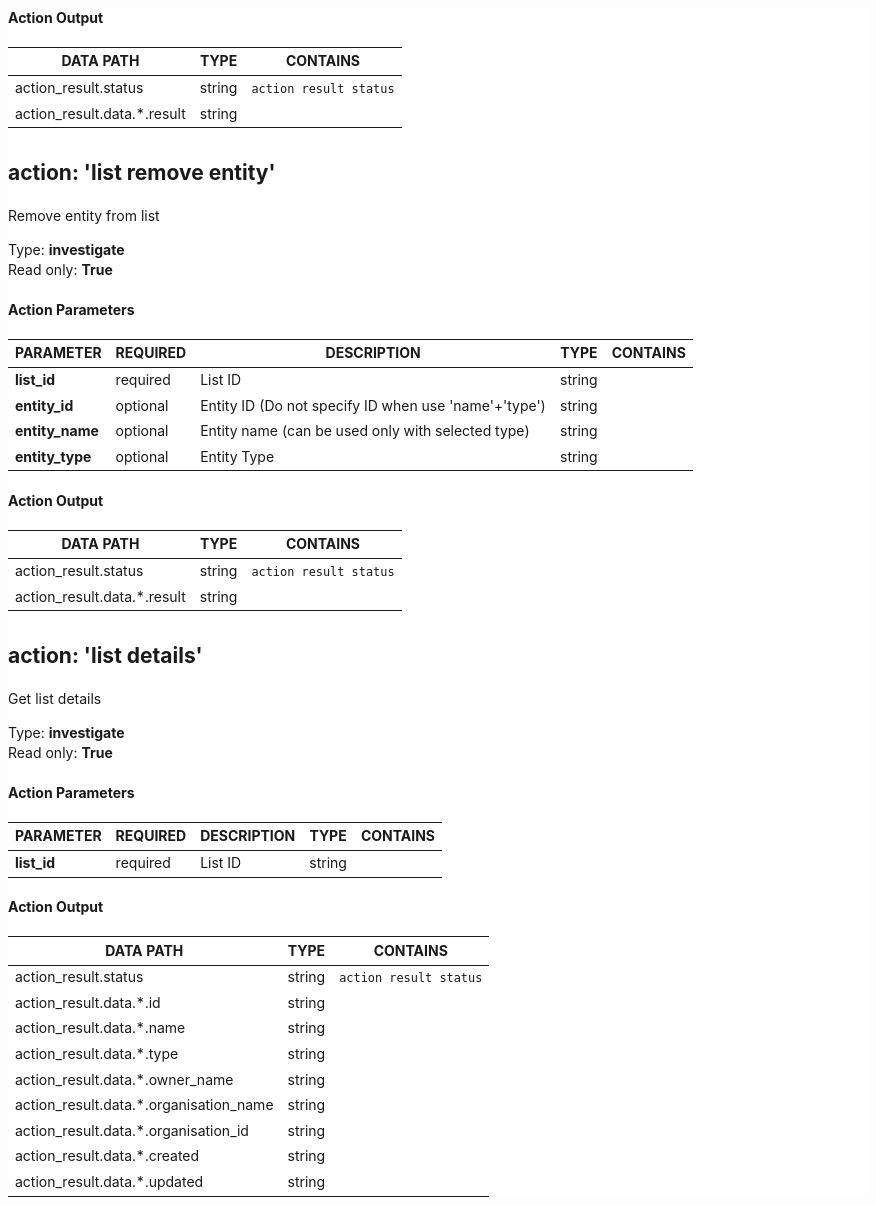 #### Action Output
| DATA PATH                   | TYPE   | CONTAINS               |
|-----------------------------|--------|------------------------|
| action\_result\.status      | string | `action result status` |
| action_result.data.*.result | string |                        |

## action: 'list remove entity'
Remove entity from list

Type: **investigate**  
Read only: **True**

#### Action Parameters
| PARAMETER       | REQUIRED | DESCRIPTION                                          | TYPE   | CONTAINS |
|-----------------|----------|------------------------------------------------------|--------|----------|
| **list_id**     | required | List ID                                              | string |          |
| **entity_id**   | optional | Entity ID (Do not specify ID when use 'name'+'type') | string |          |
| **entity_name** | optional | Entity name (can be used only with selected type)    | string |          |
| **entity_type** | optional | Entity Type                                          | string |          |

#### Action Output
| DATA PATH                   | TYPE   | CONTAINS               |
|-----------------------------|--------|------------------------|
| action\_result\.status      | string | `action result status` |
| action_result.data.*.result | string |                        |

## action: 'list details'
Get list details

Type: **investigate**  
Read only: **True**

#### Action Parameters
| PARAMETER   | REQUIRED | DESCRIPTION | TYPE   | CONTAINS |
|-------------|----------|-------------|--------|----------|
| **list_id** | required | List ID     | string |          |

#### Action Output
| DATA PATH                              | TYPE   | CONTAINS               |
|----------------------------------------|--------|------------------------|
| action\_result\.status                 | string | `action result status` |
| action_result.data.*.id                | string |                        |
| action_result.data.*.name              | string |                        |
| action_result.data.*.type              | string |                        |
| action_result.data.*.owner_name        | string |                        |
| action_result.data.*.organisation_name | string |                        |
| action_result.data.*.organisation_id   | string |                        |
| action_result.data.*.created           | string |                        |
| action_result.data.*.updated           | string |                        |
